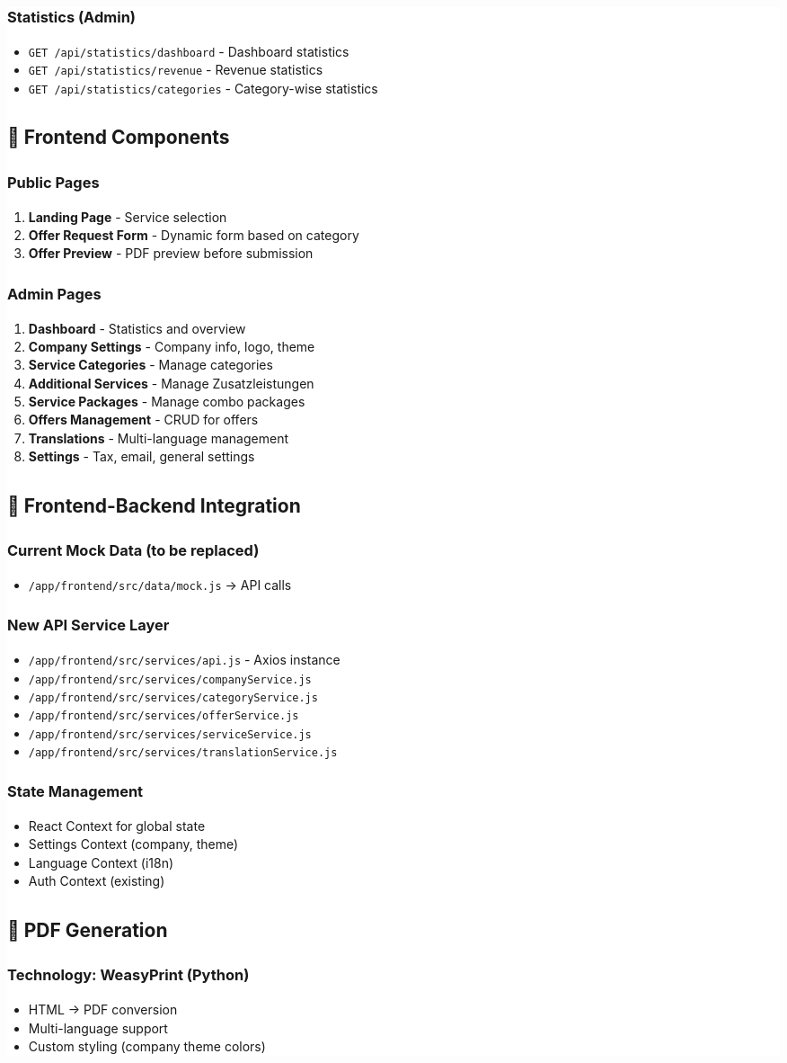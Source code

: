 ### Statistics (Admin)
- `GET /api/statistics/dashboard` - Dashboard statistics
- `GET /api/statistics/revenue` - Revenue statistics
- `GET /api/statistics/categories` - Category-wise statistics

## 🎨 Frontend Components

### Public Pages
1. **Landing Page** - Service selection
2. **Offer Request Form** - Dynamic form based on category
3. **Offer Preview** - PDF preview before submission

### Admin Pages
1. **Dashboard** - Statistics and overview
2. **Company Settings** - Company info, logo, theme
3. **Service Categories** - Manage categories
4. **Additional Services** - Manage Zusatzleistungen
5. **Service Packages** - Manage combo packages
6. **Offers Management** - CRUD for offers
7. **Translations** - Multi-language management
8. **Settings** - Tax, email, general settings

## 🔄 Frontend-Backend Integration

### Current Mock Data (to be replaced)
- `/app/frontend/src/data/mock.js` → API calls

### New API Service Layer
- `/app/frontend/src/services/api.js` - Axios instance
- `/app/frontend/src/services/companyService.js`
- `/app/frontend/src/services/categoryService.js`
- `/app/frontend/src/services/offerService.js`
- `/app/frontend/src/services/serviceService.js`
- `/app/frontend/src/services/translationService.js`

### State Management
- React Context for global state
- Settings Context (company, theme)
- Language Context (i18n)
- Auth Context (existing)

## 📄 PDF Generation

### Technology: WeasyPrint (Python)
- HTML → PDF conversion
- Multi-language support
- Custom styling (company theme colors)

